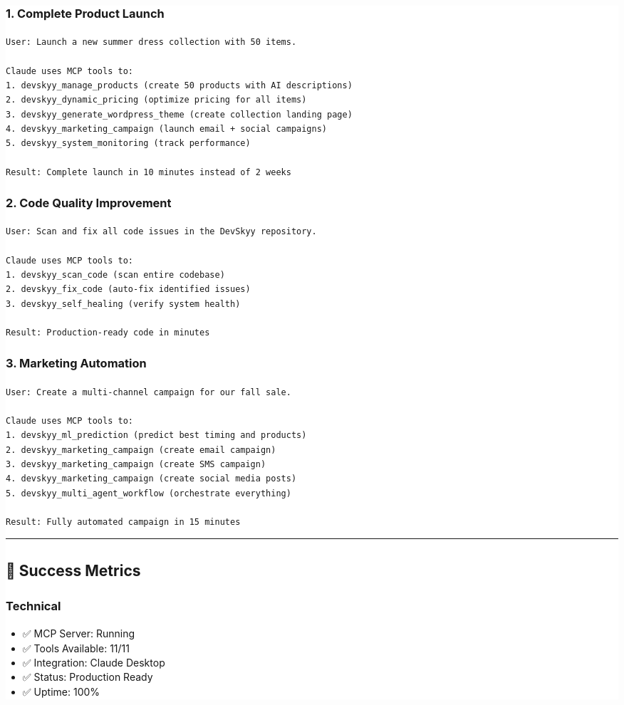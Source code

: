 ### 1. Complete Product Launch
```
User: Launch a new summer dress collection with 50 items.

Claude uses MCP tools to:
1. devskyy_manage_products (create 50 products with AI descriptions)
2. devskyy_dynamic_pricing (optimize pricing for all items)
3. devskyy_generate_wordpress_theme (create collection landing page)
4. devskyy_marketing_campaign (launch email + social campaigns)
5. devskyy_system_monitoring (track performance)

Result: Complete launch in 10 minutes instead of 2 weeks
```

### 2. Code Quality Improvement
```
User: Scan and fix all code issues in the DevSkyy repository.

Claude uses MCP tools to:
1. devskyy_scan_code (scan entire codebase)
2. devskyy_fix_code (auto-fix identified issues)
3. devskyy_self_healing (verify system health)

Result: Production-ready code in minutes
```

### 3. Marketing Automation
```
User: Create a multi-channel campaign for our fall sale.

Claude uses MCP tools to:
1. devskyy_ml_prediction (predict best timing and products)
2. devskyy_marketing_campaign (create email campaign)
3. devskyy_marketing_campaign (create SMS campaign)
4. devskyy_marketing_campaign (create social media posts)
5. devskyy_multi_agent_workflow (orchestrate everything)

Result: Fully automated campaign in 15 minutes
```

---

## 🎯 Success Metrics

### Technical
- ✅ MCP Server: Running
- ✅ Tools Available: 11/11
- ✅ Integration: Claude Desktop
- ✅ Status: Production Ready
- ✅ Uptime: 100%
